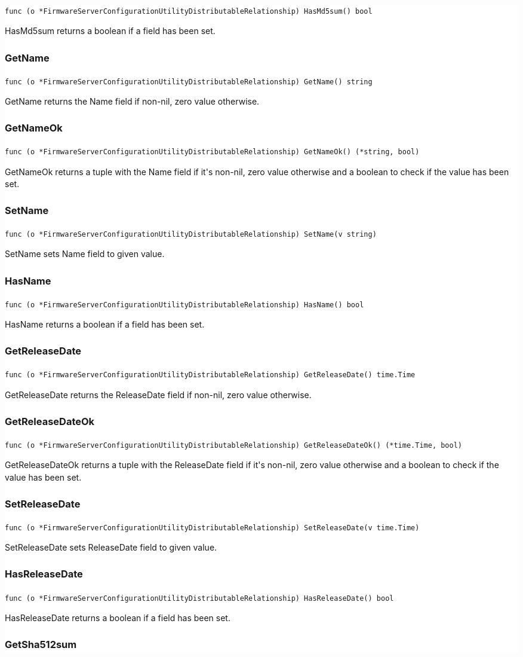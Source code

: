 `func (o *FirmwareServerConfigurationUtilityDistributableRelationship) HasMd5sum() bool`

HasMd5sum returns a boolean if a field has been set.

### GetName

`func (o *FirmwareServerConfigurationUtilityDistributableRelationship) GetName() string`

GetName returns the Name field if non-nil, zero value otherwise.

### GetNameOk

`func (o *FirmwareServerConfigurationUtilityDistributableRelationship) GetNameOk() (*string, bool)`

GetNameOk returns a tuple with the Name field if it's non-nil, zero value otherwise
and a boolean to check if the value has been set.

### SetName

`func (o *FirmwareServerConfigurationUtilityDistributableRelationship) SetName(v string)`

SetName sets Name field to given value.

### HasName

`func (o *FirmwareServerConfigurationUtilityDistributableRelationship) HasName() bool`

HasName returns a boolean if a field has been set.

### GetReleaseDate

`func (o *FirmwareServerConfigurationUtilityDistributableRelationship) GetReleaseDate() time.Time`

GetReleaseDate returns the ReleaseDate field if non-nil, zero value otherwise.

### GetReleaseDateOk

`func (o *FirmwareServerConfigurationUtilityDistributableRelationship) GetReleaseDateOk() (*time.Time, bool)`

GetReleaseDateOk returns a tuple with the ReleaseDate field if it's non-nil, zero value otherwise
and a boolean to check if the value has been set.

### SetReleaseDate

`func (o *FirmwareServerConfigurationUtilityDistributableRelationship) SetReleaseDate(v time.Time)`

SetReleaseDate sets ReleaseDate field to given value.

### HasReleaseDate

`func (o *FirmwareServerConfigurationUtilityDistributableRelationship) HasReleaseDate() bool`

HasReleaseDate returns a boolean if a field has been set.

### GetSha512sum
